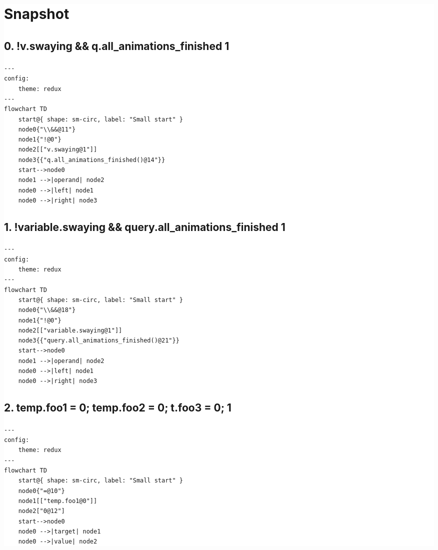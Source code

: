 # Snapshot

## 0. !v.swaying && q.all_animations_finished 1

```mermaid
---
config:
    theme: redux
---
flowchart TD
    start@{ shape: sm-circ, label: "Small start" }
    node0{"\\&&@11"}
    node1{"!@0"}
    node2[["v.swaying@1"]]
    node3{{"q.all_animations_finished()@14"}}
    start-->node0
    node1 -->|operand| node2
    node0 -->|left| node1
    node0 -->|right| node3
```

## 1. !variable.swaying && query.all_animations_finished 1

```mermaid
---
config:
    theme: redux
---
flowchart TD
    start@{ shape: sm-circ, label: "Small start" }
    node0{"\\&&@18"}
    node1{"!@0"}
    node2[["variable.swaying@1"]]
    node3{{"query.all_animations_finished()@21"}}
    start-->node0
    node1 -->|operand| node2
    node0 -->|left| node1
    node0 -->|right| node3
```

## 2. temp.foo1 = 0; temp.foo2 = 0; t.foo3 = 0; 1

```mermaid
---
config:
    theme: redux
---
flowchart TD
    start@{ shape: sm-circ, label: "Small start" }
    node0{"=@10"}
    node1[["temp.foo1@0"]]
    node2["0@12"]
    start-->node0
    node0 -->|target| node1
    node0 -->|value| node2
```
